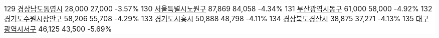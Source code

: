   <tr class="item">
    <td>129</td>
    <td><a href="/apt/경상남도통영시">경상남도통영시</a></td>
    <td>28,000</td>
    <td>27,000</td>
    <td>-3.57%</td>
  </tr>

  <tr class="item">
    <td>130</td>
    <td><a href="/apt/서울특별시노원구">서울특별시노원구</a></td>
    <td>87,869</td>
    <td>84,058</td>
    <td>-4.34%</td>
  </tr>

  <tr class="item">
    <td>131</td>
    <td><a href="/apt/부산광역시동구">부산광역시동구</a></td>
    <td>61,000</td>
    <td>58,000</td>
    <td>-4.92%</td>
  </tr>

  <tr class="item">
    <td>132</td>
    <td><a href="/apt/경기도수원시장안구">경기도수원시장안구</a></td>
    <td>58,206</td>
    <td>55,708</td>
    <td>-4.29%</td>
  </tr>

  <tr class="item">
    <td>133</td>
    <td><a href="/apt/경기도시흥시">경기도시흥시</a></td>
    <td>50,888</td>
    <td>48,798</td>
    <td>-4.11%</td>
  </tr>

  <tr class="item">
    <td>134</td>
    <td><a href="/apt/경상북도경산시">경상북도경산시</a></td>
    <td>38,875</td>
    <td>37,271</td>
    <td>-4.13%</td>
  </tr>

  <tr class="item">
    <td>135</td>
    <td><a href="/apt/대구광역시서구">대구광역시서구</a></td>
    <td>46,125</td>
    <td>43,500</td>
    <td>-5.69%</td>
  </tr>
